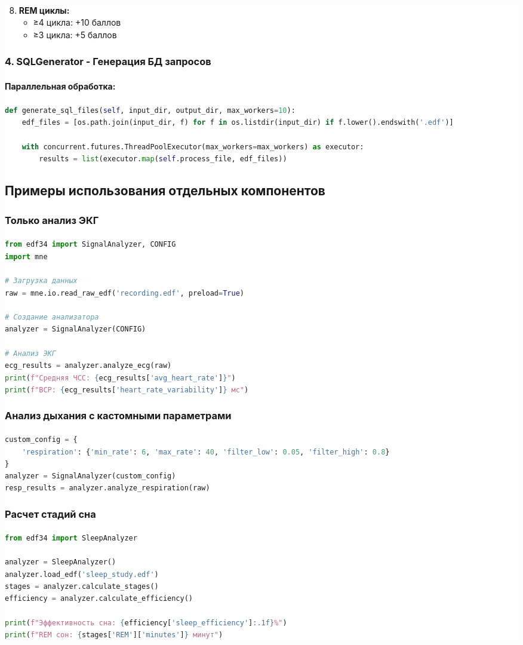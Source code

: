 8. **REM циклы:**
   - ≥4 цикла: +10 баллов
   - ≥3 цикла: +5 баллов

### 4. SQLGenerator - Генерация БД запросов

#### Параллельная обработка:
```python
def generate_sql_files(self, input_dir, output_dir, max_workers=10):
    edf_files = [os.path.join(input_dir, f) for f in os.listdir(input_dir) if f.lower().endswith('.edf')]
    
    with concurrent.futures.ThreadPoolExecutor(max_workers=max_workers) as executor:
        results = list(executor.map(self.process_file, edf_files))
```

## Примеры использования отдельных компонентов

### Только анализ ЭКГ
```python
from edf34 import SignalAnalyzer, CONFIG
import mne

# Загрузка данных
raw = mne.io.read_raw_edf('recording.edf', preload=True)

# Создание анализатора
analyzer = SignalAnalyzer(CONFIG)

# Анализ ЭКГ
ecg_results = analyzer.analyze_ecg(raw)
print(f"Средняя ЧСС: {ecg_results['avg_heart_rate']}")
print(f"ВСР: {ecg_results['heart_rate_variability']} мс")
```

### Анализ дыхания с кастомными параметрами
```python
custom_config = {
    'respiration': {'min_rate': 6, 'max_rate': 40, 'filter_low': 0.05, 'filter_high': 0.8}
}
analyzer = SignalAnalyzer(custom_config)
resp_results = analyzer.analyze_respiration(raw)
```

### Расчет стадий сна
```python
from edf34 import SleepAnalyzer

analyzer = SleepAnalyzer()
analyzer.load_edf('sleep_study.edf')
stages = analyzer.calculate_stages()
efficiency = analyzer.calculate_efficiency()

print(f"Эффективность сна: {efficiency['sleep_efficiency']:.1f}%")
print(f"REM сон: {stages['REM']['minutes']} минут")
```
